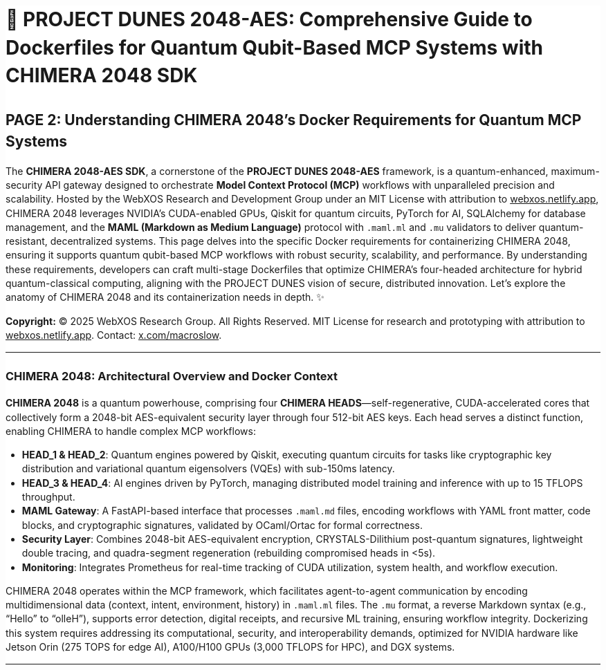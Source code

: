 # 🐪 PROJECT DUNES 2048-AES: Comprehensive Guide to Dockerfiles for Quantum Qubit-Based MCP Systems with CHIMERA 2048 SDK

## PAGE 2: Understanding CHIMERA 2048’s Docker Requirements for Quantum MCP Systems

The **CHIMERA 2048-AES SDK**, a cornerstone of the **PROJECT DUNES 2048-AES** framework, is a quantum-enhanced, maximum-security API gateway designed to orchestrate **Model Context Protocol (MCP)** workflows with unparalleled precision and scalability. Hosted by the WebXOS Research and Development Group under an MIT License with attribution to [webxos.netlify.app](https://webxos.netlify.app), CHIMERA 2048 leverages NVIDIA’s CUDA-enabled GPUs, Qiskit for quantum circuits, PyTorch for AI, SQLAlchemy for database management, and the **MAML (Markdown as Medium Language)** protocol with `.maml.ml` and `.mu` validators to deliver quantum-resistant, decentralized systems. This page delves into the specific Docker requirements for containerizing CHIMERA 2048, ensuring it supports quantum qubit-based MCP workflows with robust security, scalability, and performance. By understanding these requirements, developers can craft multi-stage Dockerfiles that optimize CHIMERA’s four-headed architecture for hybrid quantum-classical computing, aligning with the PROJECT DUNES vision of secure, distributed innovation. Let’s explore the anatomy of CHIMERA 2048 and its containerization needs in depth. ✨

**Copyright:** © 2025 WebXOS Research Group. All Rights Reserved. MIT License for research and prototyping with attribution to [webxos.netlify.app](https://webxos.netlify.app). Contact: [x.com/macroslow](https://x.com/macroslow).

---

### CHIMERA 2048: Architectural Overview and Docker Context

**CHIMERA 2048** is a quantum powerhouse, comprising four **CHIMERA HEADS**—self-regenerative, CUDA-accelerated cores that collectively form a 2048-bit AES-equivalent security layer through four 512-bit AES keys. Each head serves a distinct function, enabling CHIMERA to handle complex MCP workflows:
- **HEAD_1 & HEAD_2**: Quantum engines powered by Qiskit, executing quantum circuits for tasks like cryptographic key distribution and variational quantum eigensolvers (VQEs) with sub-150ms latency.
- **HEAD_3 & HEAD_4**: AI engines driven by PyTorch, managing distributed model training and inference with up to 15 TFLOPS throughput.
- **MAML Gateway**: A FastAPI-based interface that processes `.maml.md` files, encoding workflows with YAML front matter, code blocks, and cryptographic signatures, validated by OCaml/Ortac for formal correctness.
- **Security Layer**: Combines 2048-bit AES-equivalent encryption, CRYSTALS-Dilithium post-quantum signatures, lightweight double tracing, and quadra-segment regeneration (rebuilding compromised heads in <5s).
- **Monitoring**: Integrates Prometheus for real-time tracking of CUDA utilization, system health, and workflow execution.

CHIMERA 2048 operates within the MCP framework, which facilitates agent-to-agent communication by encoding multidimensional data (context, intent, environment, history) in `.maml.ml` files. The `.mu` format, a reverse Markdown syntax (e.g., “Hello” to “olleH”), supports error detection, digital receipts, and recursive ML training, ensuring workflow integrity. Dockerizing this system requires addressing its computational, security, and interoperability demands, optimized for NVIDIA hardware like Jetson Orin (275 TOPS for edge AI), A100/H100 GPUs (3,000 TFLOPS for HPC), and DGX systems.

---